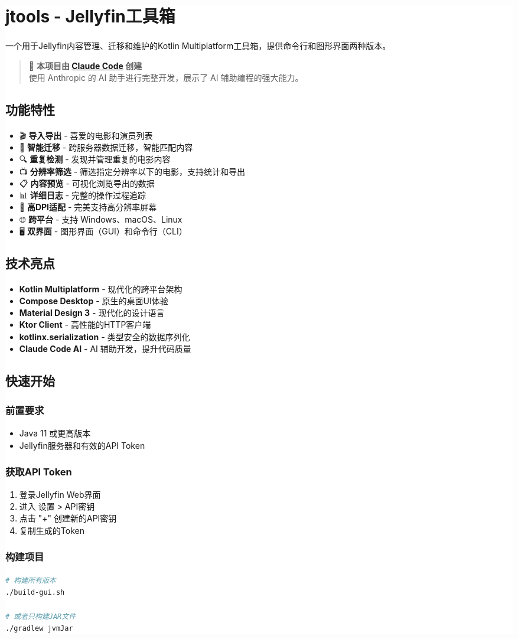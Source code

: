 # jtools - Jellyfin工具箱

一个用于Jellyfin内容管理、迁移和维护的Kotlin Multiplatform工具箱，提供命令行和图形界面两种版本。

> 🤖 **本项目由 [Claude Code](https://claude.ai/code) 创建**  
> 使用 Anthropic 的 AI 助手进行完整开发，展示了 AI 辅助编程的强大能力。

## 功能特性

- 🎬 **导入导出** - 喜爱的电影和演员列表
- 🔄 **智能迁移** - 跨服务器数据迁移，智能匹配内容
- 🔍 **重复检测** - 发现并管理重复的电影内容
- 📺 **分辨率筛选** - 筛选指定分辨率以下的电影，支持统计和导出
- 📋 **内容预览** - 可视化浏览导出的数据
- 📊 **详细日志** - 完整的操作过程追踪
- 📱 **高DPI适配** - 完美支持高分辨率屏幕
- 🌐 **跨平台** - 支持 Windows、macOS、Linux
- 🖥️ **双界面** - 图形界面（GUI）和命令行（CLI）

## 技术亮点

- **Kotlin Multiplatform** - 现代化的跨平台架构
- **Compose Desktop** - 原生的桌面UI体验
- **Material Design 3** - 现代化的设计语言
- **Ktor Client** - 高性能的HTTP客户端
- **kotlinx.serialization** - 类型安全的数据序列化
- **Claude Code AI** - AI 辅助开发，提升代码质量

## 快速开始

### 前置要求

- Java 11 或更高版本
- Jellyfin服务器和有效的API Token

### 获取API Token

1. 登录Jellyfin Web界面
2. 进入 设置 > API密钥
3. 点击 "+" 创建新的API密钥
4. 复制生成的Token

### 构建项目

```bash
# 构建所有版本
./build-gui.sh

# 或者只构建JAR文件
./gradlew jvmJar
```
